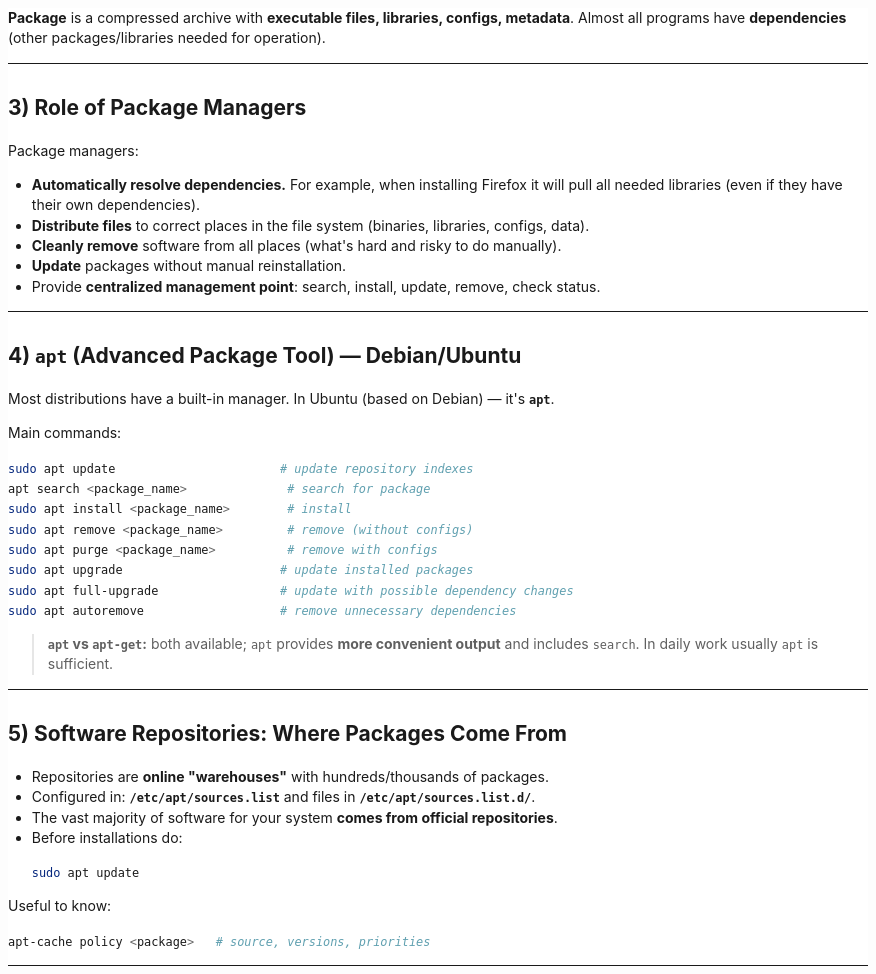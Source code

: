 **Package** is a compressed archive with **executable files, libraries, configs, metadata**. Almost all programs have **dependencies** (other packages/libraries needed for operation).

---

## 3) Role of Package Managers

Package managers:
- **Automatically resolve dependencies.** For example, when installing Firefox it will pull all needed libraries (even if they have their own dependencies).
- **Distribute files** to correct places in the file system (binaries, libraries, configs, data).
- **Cleanly remove** software from all places (what's hard and risky to do manually).
- **Update** packages without manual reinstallation.
- Provide **centralized management point**: search, install, update, remove, check status.

---

## 4) `apt` (Advanced Package Tool) — Debian/Ubuntu

Most distributions have a built-in manager. In Ubuntu (based on Debian) — it's **`apt`**.

Main commands:
```bash
sudo apt update                       # update repository indexes
apt search <package_name>              # search for package
sudo apt install <package_name>        # install
sudo apt remove <package_name>         # remove (without configs)
sudo apt purge <package_name>          # remove with configs
sudo apt upgrade                      # update installed packages
sudo apt full-upgrade                 # update with possible dependency changes
sudo apt autoremove                   # remove unnecessary dependencies
```

> **`apt` vs `apt-get`:** both available; `apt` provides **more convenient output** and includes `search`. In daily work usually `apt` is sufficient.

---

## 5) Software Repositories: Where Packages Come From

- Repositories are **online "warehouses"** with hundreds/thousands of packages.
- Configured in: **`/etc/apt/sources.list`** and files in **`/etc/apt/sources.list.d/`**.
- The vast majority of software for your system **comes from official repositories**.
- Before installations do:
  ```bash
  sudo apt update
  ```

Useful to know:
```bash
apt-cache policy <package>   # source, versions, priorities
```

---
